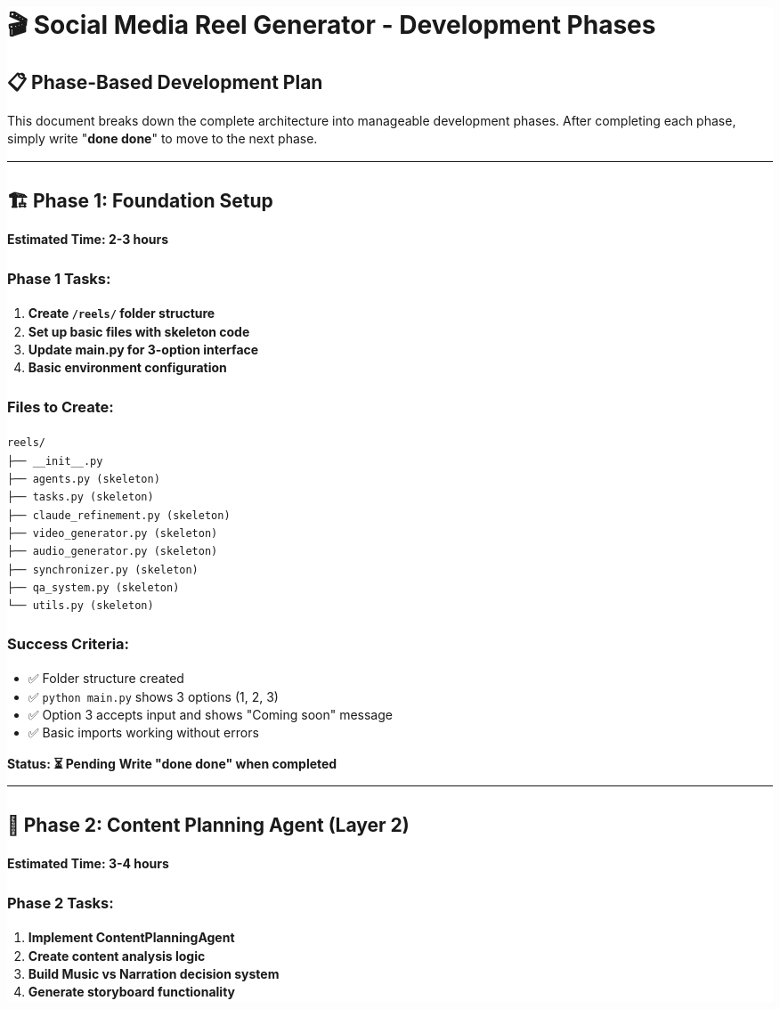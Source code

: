 # 🎬 Social Media Reel Generator - Development Phases

## 📋 Phase-Based Development Plan

This document breaks down the complete architecture into manageable development phases. After completing each phase, simply write "**done done**" to move to the next phase.

---

## 🏗️ Phase 1: Foundation Setup
**Estimated Time: 2-3 hours**

### Phase 1 Tasks:
1. **Create `/reels/` folder structure**
2. **Set up basic files with skeleton code**
3. **Update main.py for 3-option interface**
4. **Basic environment configuration**

### Files to Create:
```
reels/
├── __init__.py
├── agents.py (skeleton)
├── tasks.py (skeleton)
├── claude_refinement.py (skeleton)
├── video_generator.py (skeleton)
├── audio_generator.py (skeleton)
├── synchronizer.py (skeleton)
├── qa_system.py (skeleton)
└── utils.py (skeleton)
```

### Success Criteria:
- ✅ Folder structure created
- ✅ `python main.py` shows 3 options (1, 2, 3)
- ✅ Option 3 accepts input and shows "Coming soon" message
- ✅ Basic imports working without errors

**Status: ⏳ Pending**
**Write "done done" when completed**

---

## 🧠 Phase 2: Content Planning Agent (Layer 2)
**Estimated Time: 3-4 hours**

### Phase 2 Tasks:
1. **Implement ContentPlanningAgent**
2. **Create content analysis logic**
3. **Build Music vs Narration decision system**
4. **Generate storyboard functionality**
